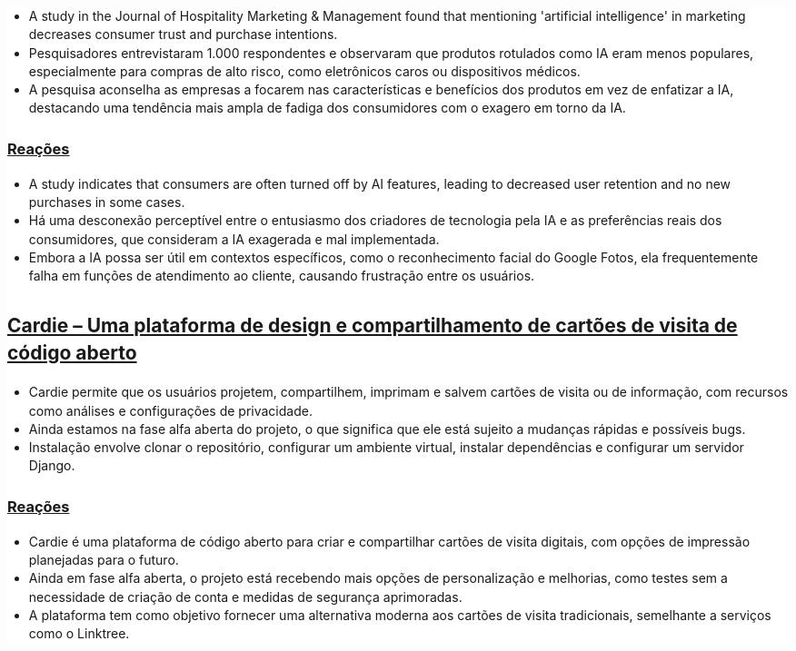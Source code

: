 - A study in the Journal of Hospitality Marketing & Management found that mentioning 'artificial intelligence' in marketing decreases consumer trust and purchase intentions.
- Pesquisadores entrevistaram 1.000 respondentes e observaram que produtos rotulados como IA eram menos populares, especialmente para compras de alto risco, como eletrônicos caros ou dispositivos médicos.
- A pesquisa aconselha as empresas a focarem nas características e benefícios dos produtos em vez de enfatizar a IA, destacando uma tendência mais ampla de fadiga dos consumidores com o exagero em torno da IA.

### [Reações](https://news.ycombinator.com/item?id=41126685)

- A study indicates that consumers are often turned off by AI features, leading to decreased user retention and no new purchases in some cases.
- Há uma desconexão perceptível entre o entusiasmo dos criadores de tecnologia pela IA e as preferências reais dos consumidores, que consideram a IA exagerada e mal implementada.
- Embora a IA possa ser útil em contextos específicos, como o reconhecimento facial do Google Fotos, ela frequentemente falha em funções de atendimento ao cliente, causando frustração entre os usuários.

## [Cardie – Uma plataforma de design e compartilhamento de cartões de visita de código aberto](https://github.com/nfoert/cardie)

- Cardie permite que os usuários projetem, compartilhem, imprimam e salvem cartões de visita ou de informação, com recursos como análises e configurações de privacidade.
- Ainda estamos na fase alfa aberta do projeto, o que significa que ele está sujeito a mudanças rápidas e possíveis bugs.
- Instalação envolve clonar o repositório, configurar um ambiente virtual, instalar dependências e configurar um servidor Django.

### [Reações](https://news.ycombinator.com/item?id=41122793)

- Cardie é uma plataforma de código aberto para criar e compartilhar cartões de visita digitais, com opções de impressão planejadas para o futuro.
- Ainda em fase alfa aberta, o projeto está recebendo mais opções de personalização e melhorias, como testes sem a necessidade de criação de conta e medidas de segurança aprimoradas.
- A plataforma tem como objetivo fornecer uma alternativa moderna aos cartões de visita tradicionais, semelhante a serviços como o Linktree.

<head>
  <meta property="og:title" content="Padronização de dados suspeita na recente eleição venezuelana" />
  <meta property="og:type" content="website" />
  <meta property="og:image" content="https://og.cho.sh/api/og/?title=Padroniza%C3%A7%C3%A3o%20de%20dados%20suspeita%20na%20recente%20elei%C3%A7%C3%A3o%20venezuelana&subheading=quinta-feira%2C%201%20de%20agosto%20de%202024%3A%20Resumo%20do%20Hacker%20News" />
</head>
